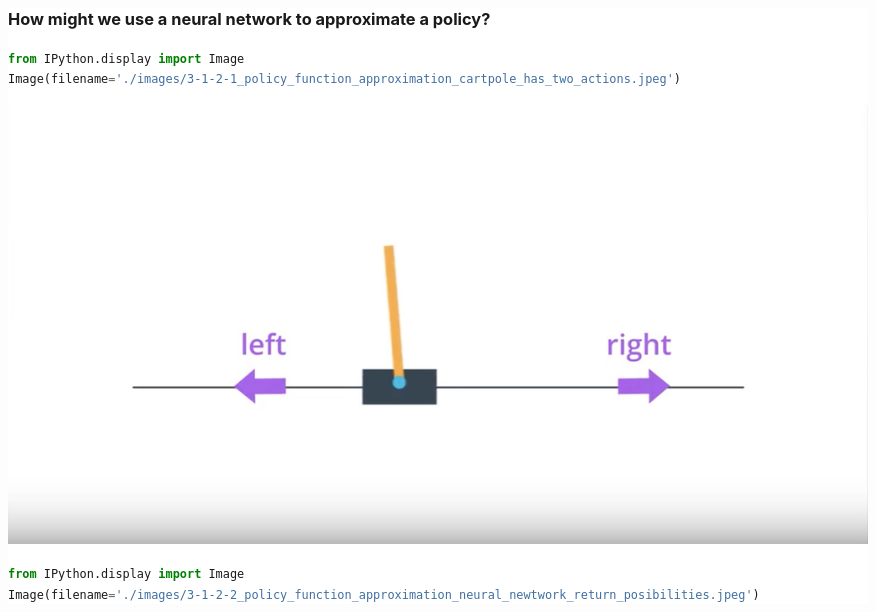 ### How might we use a neural network to approximate a policy?


```python
from IPython.display import Image
Image(filename='./images/3-1-2-1_policy_function_approximation_cartpole_has_two_actions.jpeg')
```




![jpeg](/assets/images/2018-11-18-drlnd_3_policy_based_methods-post/output_15_0.jpeg)




```python
from IPython.display import Image
Image(filename='./images/3-1-2-2_policy_function_approximation_neural_newtwork_return_posibilities.jpeg')
```



